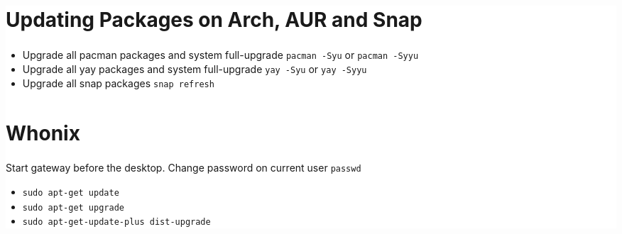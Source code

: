 # Updating Packages on Arch, AUR and Snap
- Upgrade all pacman packages and system full-upgrade `pacman -Syu` or `pacman -Syyu`
- Upgrade all yay packages and system full-upgrade `yay -Syu` or `yay -Syyu`
- Upgrade all snap packages `snap refresh`

# Whonix
Start gateway before the desktop.
Change password on current user `passwd`

- `sudo apt-get update`
- `sudo apt-get upgrade`
- `sudo apt-get-update-plus dist-upgrade`
